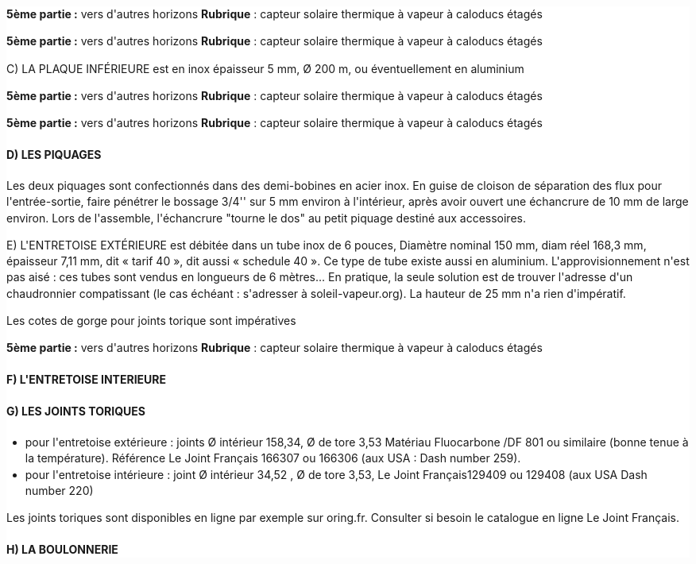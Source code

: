 **5ème partie :** vers d'autres horizons **Rubrique** : capteur solaire thermique à vapeur à caloducs étagés


**5ème partie :** vers d'autres horizons **Rubrique** : capteur solaire thermique à vapeur à caloducs étagés


C) LA PLAQUE INFÉRIEURE est en inox épaisseur 5 mm, Ø 200 m, ou éventuellement en
aluminium

**5ème partie :** vers d'autres horizons **Rubrique** : capteur solaire thermique à vapeur à caloducs étagés


**5ème partie :** vers d'autres horizons **Rubrique** : capteur solaire thermique à vapeur à caloducs étagés


#### D) LES PIQUAGES

Les deux piquages sont confectionnés dans des demi-bobines en acier inox. En guise de cloison de
séparation des flux pour l'entrée-sortie, faire pénétrer le bossage 3/4'' sur 5 mm environ à l'intérieur,
après avoir ouvert une échancrure de 10 mm de large environ. Lors de l'assemble, l'échancrure
"tourne le dos" au petit piquage destiné aux accessoires.

E) L'ENTRETOISE EXTÉRIEURE est débitée dans un tube inox de 6 pouces, Diamètre nominal
150 mm, diam réel 168,3 mm, épaisseur 7,11 mm, dit « tarif 40 », dit aussi « schedule 40 ». Ce
type de tube existe aussi en aluminium. L'approvisionnement n'est pas aisé : ces tubes sont vendus
en longueurs de 6 mètres... En pratique, la seule solution est de trouver l'adresse d'un chaudronnier
compatissant (le cas échéant : s'adresser à soleil-vapeur.org).
La hauteur de 25 mm n'a rien d'impératif.

Les cotes de gorge pour joints
torique sont impératives

**5ème partie :** vers d'autres horizons **Rubrique** : capteur solaire thermique à vapeur à caloducs étagés


#### F) L'ENTRETOISE INTERIEURE

#### G) LES JOINTS TORIQUES

- pour l'entretoise extérieure : joints Ø intérieur 158,34, Ø de tore 3,53 Matériau Fluocarbone /DF
801 ou similaire (bonne tenue à la température). Référence Le Joint Français 166307 ou 166306
(aux USA : Dash number 259).
- pour l'entretoise intérieure : joint Ø intérieur 34,52 , Ø de tore 3,53, Le Joint Français129409 ou
129408 (aux USA Dash number 220)

Les joints toriques sont disponibles en ligne par exemple sur oring.fr. Consulter si besoin le
catalogue en ligne Le Joint Français.

#### H) LA BOULONNERIE
